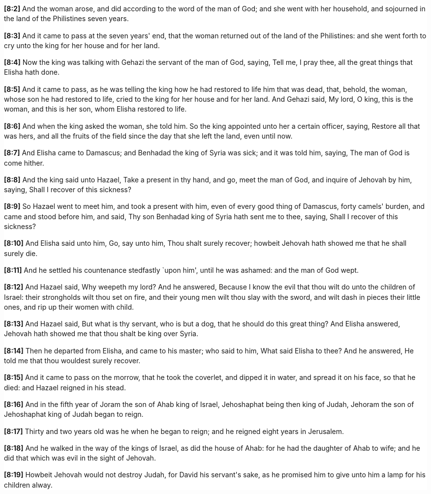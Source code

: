 **[8:2]** And the woman arose, and did according to the word of the man of God; and she went with her household, and sojourned in the land of the Philistines seven years.

**[8:3]** And it came to pass at the seven years' end, that the woman returned out of the land of the Philistines: and she went forth to cry unto the king for her house and for her land.

**[8:4]** Now the king was talking with Gehazi the servant of the man of God, saying, Tell me, I pray thee, all the great things that Elisha hath done.

**[8:5]** And it came to pass, as he was telling the king how he had restored to life him that was dead, that, behold, the woman, whose son he had restored to life, cried to the king for her house and for her land. And Gehazi said, My lord, O king, this is the woman, and this is her son, whom Elisha restored to life.

**[8:6]** And when the king asked the woman, she told him. So the king appointed unto her a certain officer, saying, Restore all that was hers, and all the fruits of the field since the day that she left the land, even until now.

**[8:7]** And Elisha came to Damascus; and Benhadad the king of Syria was sick; and it was told him, saying, The man of God is come hither.

**[8:8]** And the king said unto Hazael, Take a present in thy hand, and go, meet the man of God, and inquire of Jehovah by him, saying, Shall I recover of this sickness?

**[8:9]** So Hazael went to meet him, and took a present with him, even of every good thing of Damascus, forty camels' burden, and came and stood before him, and said, Thy son Benhadad king of Syria hath sent me to thee, saying, Shall I recover of this sickness?

**[8:10]** And Elisha said unto him, Go, say unto him, Thou shalt surely recover; howbeit Jehovah hath showed me that he shall surely die.

**[8:11]** And he settled his countenance stedfastly `upon him', until he was ashamed: and the man of God wept.

**[8:12]** And Hazael said, Why weepeth my lord? And he answered, Because I know the evil that thou wilt do unto the children of Israel: their strongholds wilt thou set on fire, and their young men wilt thou slay with the sword, and wilt dash in pieces their little ones, and rip up their women with child.

**[8:13]** And Hazael said, But what is thy servant, who is but a dog, that he should do this great thing? And Elisha answered, Jehovah hath showed me that thou shalt be king over Syria.

**[8:14]** Then he departed from Elisha, and came to his master; who said to him, What said Elisha to thee? And he answered, He told me that thou wouldest surely recover.

**[8:15]** And it came to pass on the morrow, that he took the coverlet, and dipped it in water, and spread it on his face, so that he died: and Hazael reigned in his stead.

**[8:16]** And in the fifth year of Joram the son of Ahab king of Israel, Jehoshaphat being then king of Judah, Jehoram the son of Jehoshaphat king of Judah began to reign.

**[8:17]** Thirty and two years old was he when he began to reign; and he reigned eight years in Jerusalem.

**[8:18]** And he walked in the way of the kings of Israel, as did the house of Ahab: for he had the daughter of Ahab to wife; and he did that which was evil in the sight of Jehovah.

**[8:19]** Howbeit Jehovah would not destroy Judah, for David his servant's sake, as he promised him to give unto him a lamp for his children alway.
